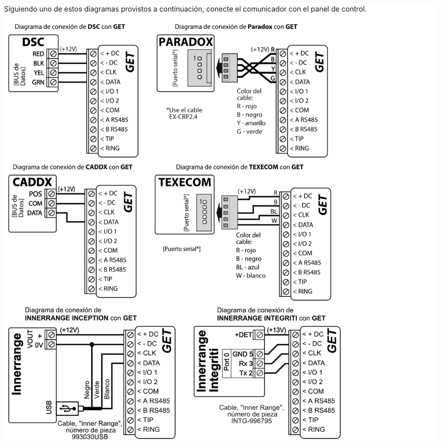 Siguiendo uno de estos diagramas provistos a continuación, conecte el comunicador con el panel de control.

<img alt="" src="./image22.png" style="width:6.743347550306212in;height:2.8466721347331583in" />

<img alt="" src="./image23.png" style="width:6.803347550306212in;height:2.9000054680664915in" />

<img alt="" src="./image24.png" style="width:6.996680883639545in;height:2.8066721347331582in" />
